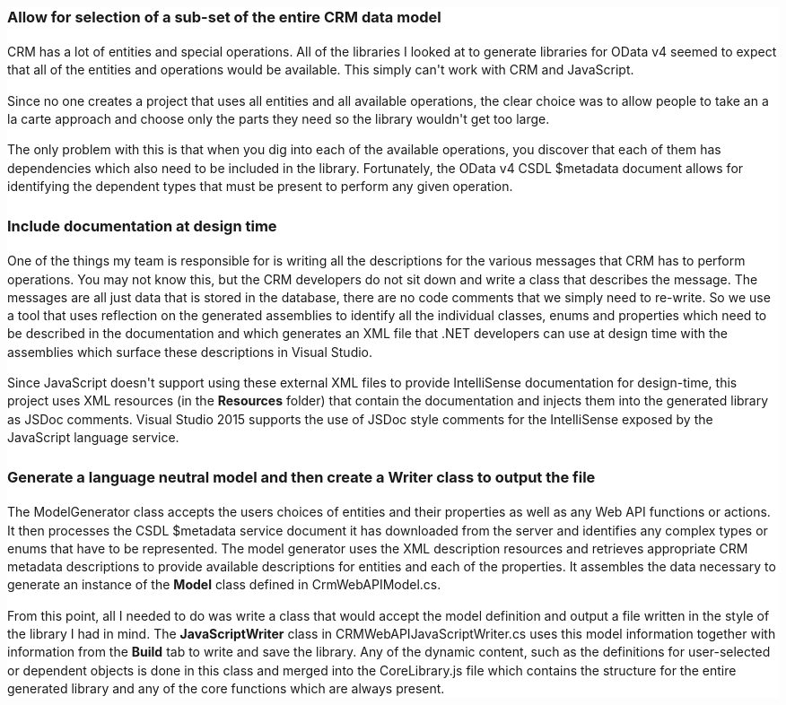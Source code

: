### Allow for selection of a sub-set of the entire CRM data model
CRM has a lot of entities and special operations. All of the libraries I looked at to generate libraries for OData v4 seemed to expect that
all of the entities and operations would be available. This simply can't work with CRM and JavaScript.

Since no one creates a project that uses all entities and all available operations, the clear choice was to allow people to take an a la carte
approach and choose only the parts they need so the library wouldn't get too large.

The only problem with this is that when you dig into each of the available operations, you discover that each of them has dependencies which also
need to be included in the library. Fortunately, the OData v4 CSDL $metadata document allows for identifying the dependent types that must
be present to perform any given operation.

### Include documentation at design time
One of the things my team is responsible for is writing all the descriptions for the various messages that CRM has
to perform operations. You may not know this, but the CRM developers do not sit down and write a class that describes
the message. The messages are all just data that is stored in the database, there are no code comments that we
simply need to re-write. So we use a tool that uses reflection on the generated assemblies to identify all the
individual classes, enums and properties which need to be described in the documentation and which generates an XML
file that .NET developers can use at design time with the assemblies which surface these descriptions in Visual Studio.

Since JavaScript doesn't support using these external XML files to provide IntelliSense documentation for design-time,
this project uses XML resources (in the **Resources** folder) that contain the documentation and injects them into the generated library as JSDoc
comments. Visual Studio 2015 supports the use of JSDoc style comments for the IntelliSense exposed by the JavaScript language service.

### Generate a language neutral model and then create a Writer class to output the file
The ModelGenerator class accepts the users choices of entities and their properties as well as any Web API functions or actions. It then processes
the CSDL $metadata service document it has downloaded from the server and identifies any complex types or enums that have to be represented.
The model generator uses the XML description resources and retrieves appropriate CRM metadata descriptions to provide available descriptions
for entities and each of the properties. It assembles the data necessary to generate an instance of the **Model** class defined in CrmWebAPIModel.cs.

From this point, all I needed to do was write a class that would accept the model definition and output a file written in the style of the library I had in mind.
The **JavaScriptWriter** class in CRMWebAPIJavaScriptWriter.cs uses this model information together with information from the **Build** tab to write and save
the library. Any of the dynamic content, such as the definitions for user-selected or dependent objects is done in this class and merged into the CoreLibrary.js
file which contains the structure for the entire generated library and any of the core functions which are always present.
